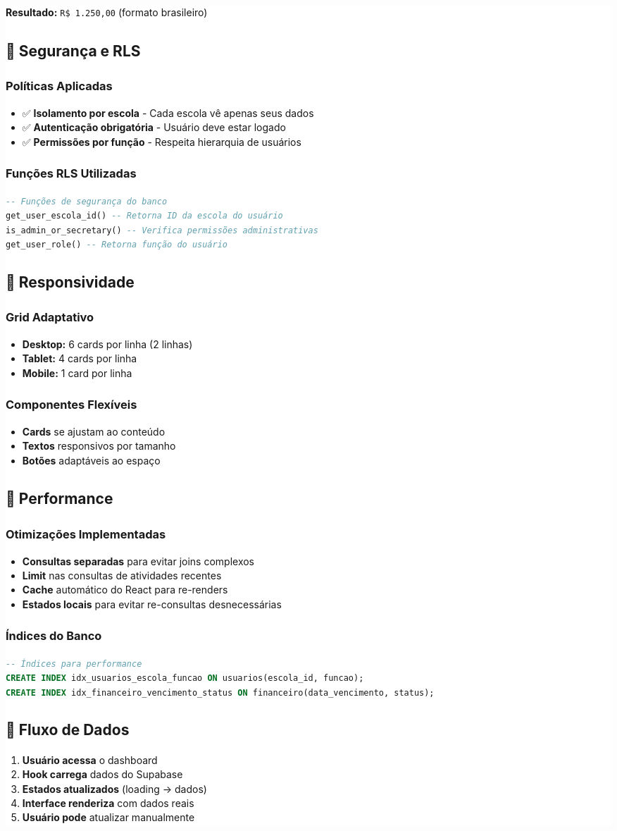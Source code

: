 **Resultado:** `R$ 1.250,00` (formato brasileiro)

## 🔐 Segurança e RLS

### Políticas Aplicadas
- ✅ **Isolamento por escola** - Cada escola vê apenas seus dados
- ✅ **Autenticação obrigatória** - Usuário deve estar logado
- ✅ **Permissões por função** - Respeita hierarquia de usuários

### Funções RLS Utilizadas
```sql
-- Funções de segurança do banco
get_user_escola_id() -- Retorna ID da escola do usuário
is_admin_or_secretary() -- Verifica permissões administrativas
get_user_role() -- Retorna função do usuário
```

## 📱 Responsividade

### Grid Adaptativo
- **Desktop:** 6 cards por linha (2 linhas)
- **Tablet:** 4 cards por linha
- **Mobile:** 1 card por linha

### Componentes Flexíveis
- **Cards** se ajustam ao conteúdo
- **Textos** responsivos por tamanho
- **Botões** adaptáveis ao espaço

## 🚀 Performance

### Otimizações Implementadas
- **Consultas separadas** para evitar joins complexos
- **Limit** nas consultas de atividades recentes
- **Cache** automático do React para re-renders
- **Estados locais** para evitar re-consultas desnecessárias

### Índices do Banco
```sql
-- Índices para performance
CREATE INDEX idx_usuarios_escola_funcao ON usuarios(escola_id, funcao);
CREATE INDEX idx_financeiro_vencimento_status ON financeiro(data_vencimento, status);
```

## 🔄 Fluxo de Dados

1. **Usuário acessa** o dashboard
2. **Hook carrega** dados do Supabase
3. **Estados atualizados** (loading → dados)
4. **Interface renderiza** com dados reais
5. **Usuário pode** atualizar manualmente
